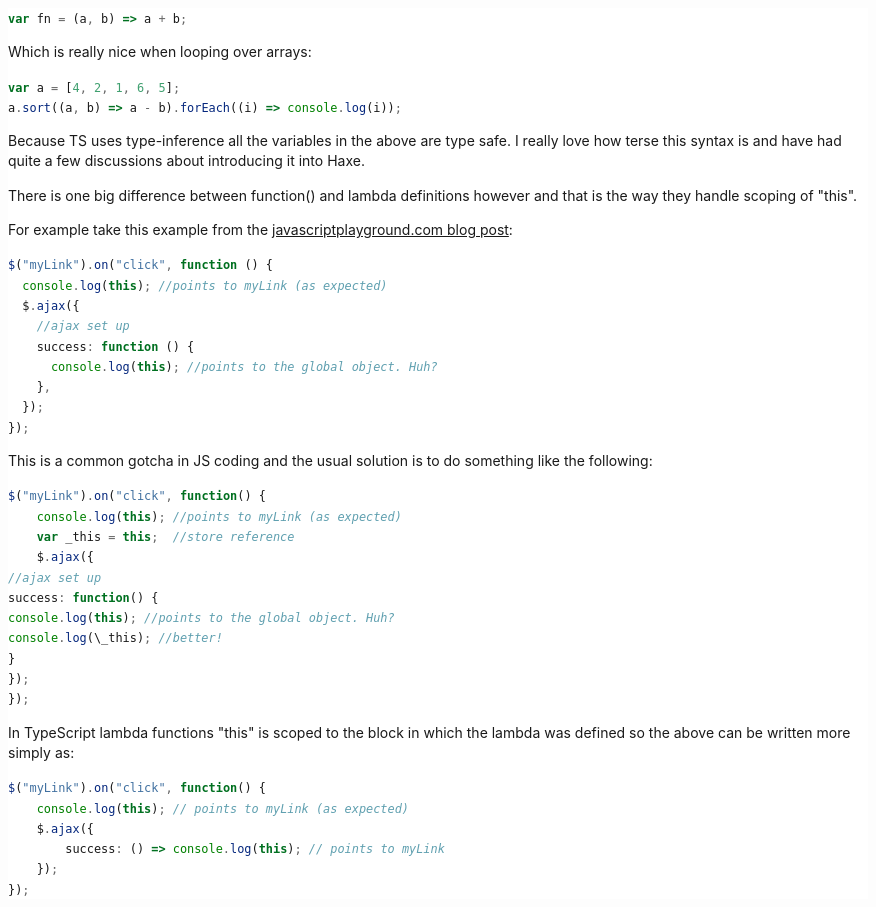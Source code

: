 ```typescript
var fn = (a, b) => a + b;
```

Which is really nice when looping over arrays:

```typescript
var a = [4, 2, 1, 6, 5];
a.sort((a, b) => a - b).forEach((i) => console.log(i));
```

Because TS uses type-inference all the variables in the above are type safe. I really love how terse this syntax is and have had quite a few discussions about introducing it into Haxe.

There is one big difference between function() and lambda definitions however and that is the way they handle scoping of "this".

For example take this example from the [javascriptplayground.com blog post](https://javascriptplayground.com/blog/2012/04/javascript-variable-scope-this):

```typescript
$("myLink").on("click", function () {
  console.log(this); //points to myLink (as expected)
  $.ajax({
    //ajax set up
    success: function () {
      console.log(this); //points to the global object. Huh?
    },
  });
});
```

This is a common gotcha in JS coding and the usual solution is to do something like the following:

```typescript
$("myLink").on("click", function() {
    console.log(this); //points to myLink (as expected)
    var _this = this;  //store reference
    $.ajax({
//ajax set up
success: function() {
console.log(this); //points to the global object. Huh?
console.log(\_this); //better!
}
});
});
```

In TypeScript lambda functions "this" is scoped to the block in which the lambda was defined so the above can be written more simply as:

```typescript
$("myLink").on("click", function() {
    console.log(this); // points to myLink (as expected)
    $.ajax({
        success: () => console.log(this); // points to myLink
    });
});
```
